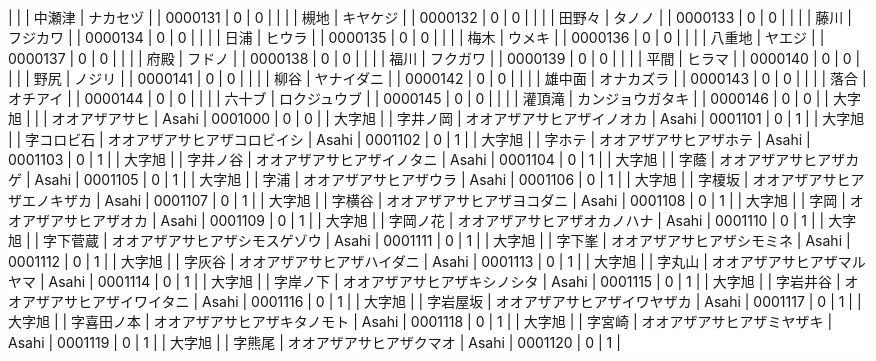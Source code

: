 |  |  | 中瀬津 | ナカセヅ |  | 0000131 | 0 | 0 |
|  |  | 槻地 | キヤケジ |  | 0000132 | 0 | 0 |
|  |  | 田野々 | タノノ |  | 0000133 | 0 | 0 |
|  |  | 藤川 | フジカワ |  | 0000134 | 0 | 0 |
|  |  | 日浦 | ヒウラ |  | 0000135 | 0 | 0 |
|  |  | 梅木 | ウメキ |  | 0000136 | 0 | 0 |
|  |  | 八重地 | ヤエジ |  | 0000137 | 0 | 0 |
|  |  | 府殿 | フドノ |  | 0000138 | 0 | 0 |
|  |  | 福川 | フクガワ |  | 0000139 | 0 | 0 |
|  |  | 平間 | ヒラマ |  | 0000140 | 0 | 0 |
|  |  | 野尻 | ノジリ |  | 0000141 | 0 | 0 |
|  |  | 柳谷 | ヤナイダニ |  | 0000142 | 0 | 0 |
|  |  | 雄中面 | オナカズラ |  | 0000143 | 0 | 0 |
|  |  | 落合 | オチアイ |  | 0000144 | 0 | 0 |
|  |  | 六十ブ | ロクジュウブ |  | 0000145 | 0 | 0 |
|  |  | 灌頂滝 | カンジョウガタキ |  | 0000146 | 0 | 0 |
| 大字旭 |  |  | オオアザアサヒ | Asahi | 0001000 | 0 | 0 |
| 大字旭 |  | 字井ノ岡 | オオアザアサヒアザイノオカ | Asahi | 0001101 | 0 | 1 |
| 大字旭 |  | 字コロビ石 | オオアザアサヒアザコロビイシ | Asahi | 0001102 | 0 | 1 |
| 大字旭 |  | 字ホテ | オオアザアサヒアザホテ | Asahi | 0001103 | 0 | 1 |
| 大字旭 |  | 字井ノ谷 | オオアザアサヒアザイノタニ | Asahi | 0001104 | 0 | 1 |
| 大字旭 |  | 字蔭 | オオアザアサヒアザカゲ | Asahi | 0001105 | 0 | 1 |
| 大字旭 |  | 字浦 | オオアザアサヒアザウラ | Asahi | 0001106 | 0 | 1 |
| 大字旭 |  | 字榎坂 | オオアザアサヒアザエノキザカ | Asahi | 0001107 | 0 | 1 |
| 大字旭 |  | 字横谷 | オオアザアサヒアザヨコダニ | Asahi | 0001108 | 0 | 1 |
| 大字旭 |  | 字岡 | オオアザアサヒアザオカ | Asahi | 0001109 | 0 | 1 |
| 大字旭 |  | 字岡ノ花 | オオアザアサヒアザオカノハナ | Asahi | 0001110 | 0 | 1 |
| 大字旭 |  | 字下菅蔵 | オオアザアサヒアザシモスゲゾウ | Asahi | 0001111 | 0 | 1 |
| 大字旭 |  | 字下峯 | オオアザアサヒアザシモミネ | Asahi | 0001112 | 0 | 1 |
| 大字旭 |  | 字灰谷 | オオアザアサヒアザハイダニ | Asahi | 0001113 | 0 | 1 |
| 大字旭 |  | 字丸山 | オオアザアサヒアザマルヤマ | Asahi | 0001114 | 0 | 1 |
| 大字旭 |  | 字岸ノ下 | オオアザアサヒアザキシノシタ | Asahi | 0001115 | 0 | 1 |
| 大字旭 |  | 字岩井谷 | オオアザアサヒアザイワイタニ | Asahi | 0001116 | 0 | 1 |
| 大字旭 |  | 字岩屋坂 | オオアザアサヒアザイワヤザカ | Asahi | 0001117 | 0 | 1 |
| 大字旭 |  | 字喜田ノ本 | オオアザアサヒアザキタノモト | Asahi | 0001118 | 0 | 1 |
| 大字旭 |  | 字宮崎 | オオアザアサヒアザミヤザキ | Asahi | 0001119 | 0 | 1 |
| 大字旭 |  | 字熊尾 | オオアザアサヒアザクマオ | Asahi | 0001120 | 0 | 1 |